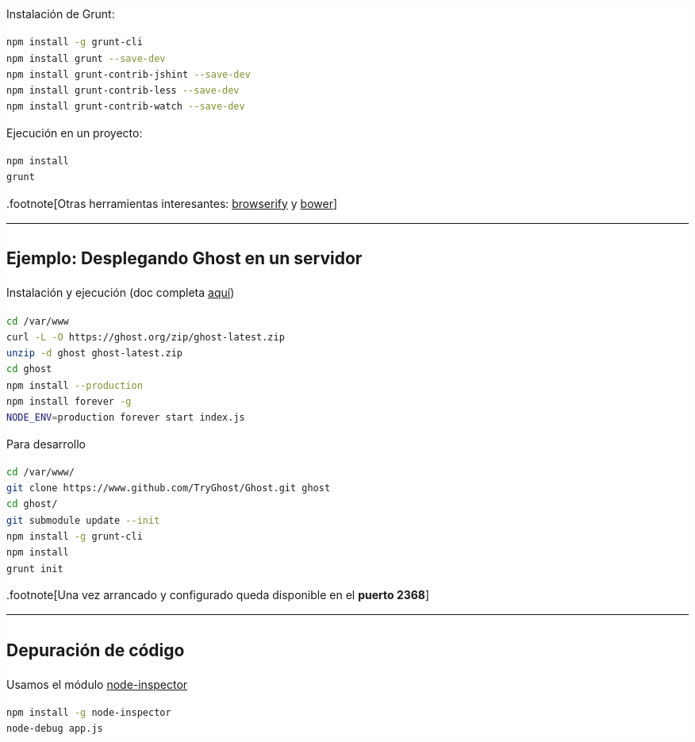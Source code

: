 Instalación de Grunt:
```bash
npm install -g grunt-cli
npm install grunt --save-dev
npm install grunt-contrib-jshint --save-dev
npm install grunt-contrib-less --save-dev
npm install grunt-contrib-watch --save-dev
```

Ejecución en un proyecto:
```bash
npm install
grunt
```

.footnote[Otras herramientas interesantes: [browserify](http://browserify.org/) y [bower](http://bower.io/)]

---

## Ejemplo: Desplegando Ghost en un servidor

Instalación y ejecución (doc completa [aquí](https://www.howtoinstallghost.com/vps-manual/))

```bash
cd /var/www
curl -L -O https://ghost.org/zip/ghost-latest.zip
unzip -d ghost ghost-latest.zip
cd ghost
npm install --production
npm install forever -g
NODE_ENV=production forever start index.js
```

Para desarrollo
```bash
cd /var/www/
git clone https://www.github.com/TryGhost/Ghost.git ghost
cd ghost/
git submodule update --init
npm install -g grunt-cli
npm install
grunt init
```

.footnote[Una vez arrancado y configurado queda disponible en el **puerto 2368**]

---

## Depuración de código

Usamos el módulo [node-inspector]()

```bash
npm install -g node-inspector
node-debug app.js
```

